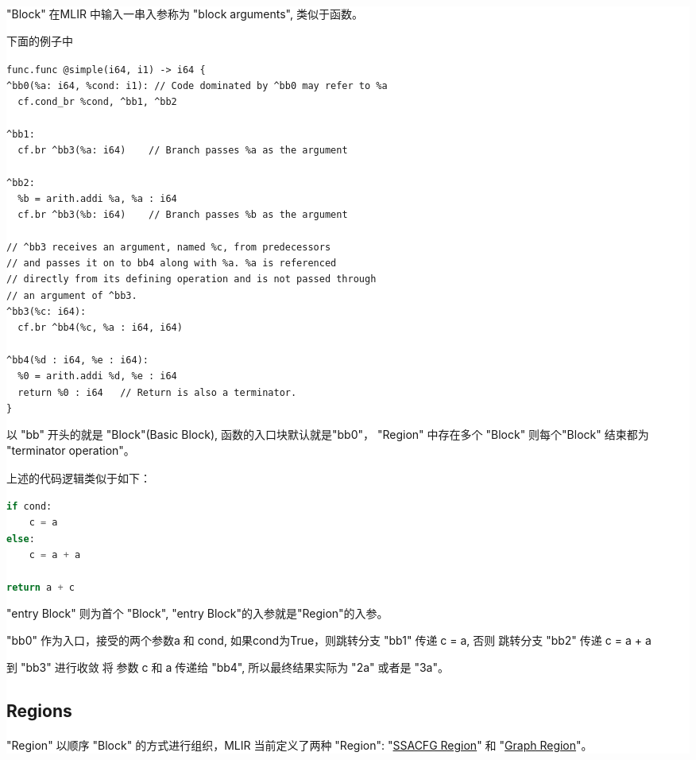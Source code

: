 "Block" 在MLIR 中输入一串入参称为 "block arguments", 类似于函数。

下面的例子中

```
func.func @simple(i64, i1) -> i64 {
^bb0(%a: i64, %cond: i1): // Code dominated by ^bb0 may refer to %a
  cf.cond_br %cond, ^bb1, ^bb2

^bb1:
  cf.br ^bb3(%a: i64)    // Branch passes %a as the argument

^bb2:
  %b = arith.addi %a, %a : i64
  cf.br ^bb3(%b: i64)    // Branch passes %b as the argument

// ^bb3 receives an argument, named %c, from predecessors
// and passes it on to bb4 along with %a. %a is referenced
// directly from its defining operation and is not passed through
// an argument of ^bb3.
^bb3(%c: i64):
  cf.br ^bb4(%c, %a : i64, i64)

^bb4(%d : i64, %e : i64):
  %0 = arith.addi %d, %e : i64
  return %0 : i64   // Return is also a terminator.
}
```

以 "bb" 开头的就是 "Block"(Basic Block), 函数的入口块默认就是"bb0"， "Region" 中存在多个 "Block" 则每个"Block" 结束都为 "terminator operation"。

上述的代码逻辑类似于如下：

```python
if cond:
    c = a
else:
    c = a + a

return a + c

```


"entry Block" 则为首个 "Block", "entry Block"的入参就是"Region"的入参。

"bb0" 作为入口，接受的两个参数a 和 cond, 如果cond为True，则跳转分支 "bb1" 传递 c = a, 否则 跳转分支 "bb2" 传递 c = a + a

到 "bb3" 进行收敛 将 参数 c 和 a 传递给 "bb4", 所以最终结果实际为 "2a" 或者是 "3a"。

## Regions

"Region" 以顺序 "Block" 的方式进行组织，MLIR 当前定义了两种 "Region": "[SSACFG Region](https://mlir.llvm.org/docs/LangRef/#control-flow-and-ssacfg-regions)" 和 "[Graph Region](https://mlir.llvm.org/docs/LangRef/#graph-regions)"。

